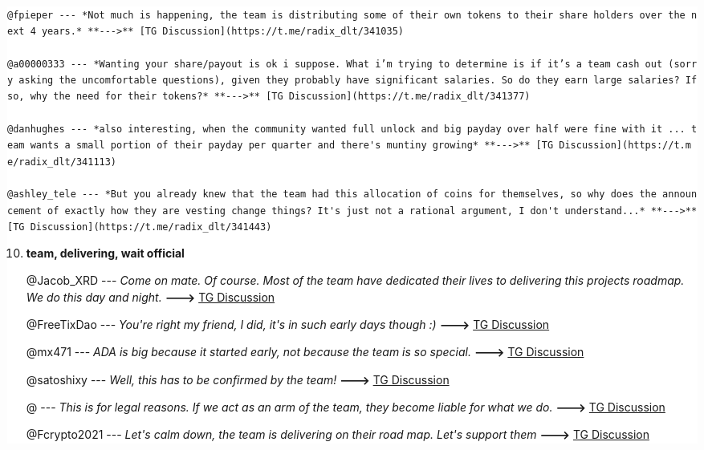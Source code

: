     @fpieper --- *Not much is happening, the team is distributing some of their own tokens to their share holders over the next 4 years.* **--->** [TG Discussion](https://t.me/radix_dlt/341035)

    @a00000333 --- *Wanting your share/payout is ok i suppose. What i’m trying to determine is if it’s a team cash out (sorry asking the uncomfortable questions), given they probably have significant salaries. So do they earn large salaries? If so, why the need for their tokens?* **--->** [TG Discussion](https://t.me/radix_dlt/341377)

    @danhughes --- *also interesting, when the community wanted full unlock and big payday over half were fine with it ... team wants a small portion of their payday per quarter and there's muntiny growing* **--->** [TG Discussion](https://t.me/radix_dlt/341113)

    @ashley_tele --- *But you already knew that the team had this allocation of coins for themselves, so why does the announcement of exactly how they are vesting change things? It's just not a rational argument, I don't understand...* **--->** [TG Discussion](https://t.me/radix_dlt/341443)

10. **team, delivering, wait official**

    @Jacob_XRD --- *Come on mate. Of course. Most of the team have dedicated their lives to delivering this projects roadmap. We do this day and night.* **--->** [TG Discussion](https://t.me/radix_dlt/340892)

    @FreeTixDao --- *You're right my friend, I did, it's in such early days though :)* **--->** [TG Discussion](https://t.me/radix_dlt/341527)

    @mx471 --- *ADA is big because it started early, not because the team is so special.* **--->** [TG Discussion](https://t.me/radix_dlt/341964)

    @satoshixy --- *Well, this has to be confirmed by the team!* **--->** [TG Discussion](https://t.me/radix_dlt/340909)

    @<UNK> --- *This is for legal reasons. If we act as an arm of the team, they become liable for what we do.* **--->** [TG Discussion](https://t.me/radix_dlt/340840)

    @Fcrypto2021 --- *Let's calm down, the team is delivering on their road map.  Let's support them* **--->** [TG Discussion](https://t.me/radix_dlt/341085)

